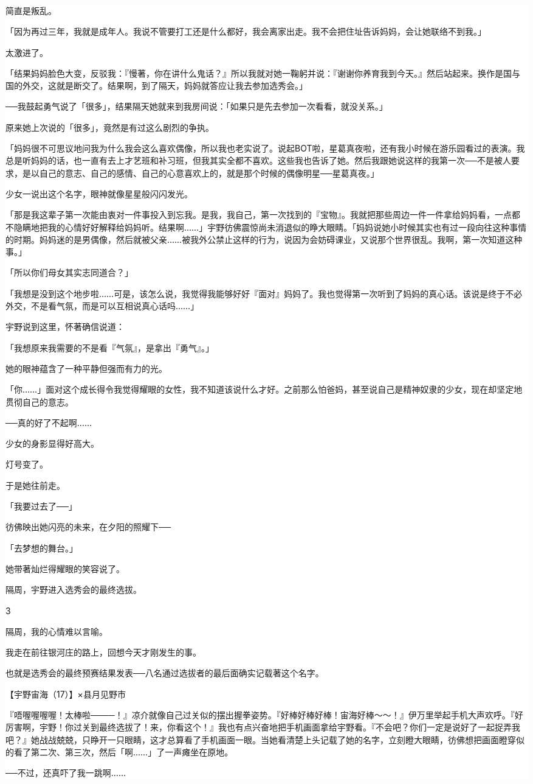 简直是叛乱。

「因为再过三年，我就是成年人。我说不管要打工还是什么都好，我会离家出走。我不会把住址告诉妈妈，会让她联络不到我。」

太激进了。

「结果妈妈脸色大变，反驳我：『慢著，你在讲什么鬼话？』所以我就对她一鞠躬并说：『谢谢你养育我到今天。』然后站起来。换作是国与国的外交，这就是断交了。结果啊，到了隔天，妈妈就答应让我去参加选秀会。」

──我鼓起勇气说了「很多」，结果隔天她就来到我房间说：「如果只是先去参加一次看看，就没关系。」

原来她上次说的「很多」，竟然是有过这么剧烈的争执。

「妈妈很不可思议地问我为什么我会这么喜欢偶像，所以我也老实说了。说起BOT啦，星葛真夜啦，还有我小时候在游乐园看过的表演。我总是听妈妈的话，也一直有去上才艺班和补习班，但我其实全都不喜欢。这些我也告诉了她。然后我跟她说这样的我第一次──不是被人要求，是以自己的意志、自己的感情、自己的心意喜欢上的，就是那个时候的偶像明星──星葛真夜。」

少女一说出这个名字，眼神就像星星般闪闪发光。

「那是我这辈子第一次能由衷对一件事投入到忘我。是我，我自己，第一次找到的『宝物』。我就把那些周边一件一件拿给妈妈看，一点都不隐瞒地把我的心情好好解释给妈妈听。结果啊……」宇野彷佛震惊尚未消退似的睁大眼睛。「妈妈说她小时候其实也有过一段向往这种事情的时期。妈妈迷的是男偶像，然后就被父亲……被我外公禁止这样的行为，说因为会妨碍课业，又说那个世界很乱。我啊，第一次知道这种事。」

「所以你们母女其实志同道合？」

「我想是没到这个地步啦……可是，该怎么说，我觉得我能够好好『面对』妈妈了。我也觉得第一次听到了妈妈的真心话。该说是终于不必外交，不是看气氛，而是可以互相说真心话吗……」

宇野说到这里，怀著确信说道：

「我想原来我需要的不是看『气氛』，是拿出『勇气』。」

她的眼神蕴含了一种平静但强而有力的光。

「你……」面对这个成长得令我觉得耀眼的女性，我不知道该说什么才好。之前那么怕爸妈，甚至说自己是精神奴隶的少女，现在却坚定地贯彻自己的意志。

──真的好了不起啊……

少女的身影显得好高大。

灯号变了。

于是她往前走。

「我要过去了──」

彷佛映出她闪亮的未来，在夕阳的照耀下──

「去梦想的舞台。」

她带著灿烂得耀眼的笑容说了。

隔周，宇野进入选秀会的最终选拔。

3

隔周，我的心情难以言喻。

我走在前往银河庄的路上，回想今天才刚发生的事。

也就是选秀会的最终预赛结果发表──八名通过选拔者的最后面确实记载著这个名字。

【宇野宙海（17）】×县月见野市

『唔喔喔喔喔！太棒啦────！』凉介就像自己过关似的摆出握拳姿势。『好棒好棒好棒！宙海好棒～～！』伊万里举起手机大声欢呼。『好厉害啊，宇野！你过关到最终选拔了！来，你看这个！』我也有点兴奋地把手机画面拿给宇野看。『不会吧？你们一定是说好了一起捉弄我吧？』她战战兢兢，只睁开一只眼睛，这才总算看了手机画面一眼。当她看清楚上头记载了她的名字，立刻瞪大眼睛，彷佛想把画面瞪穿似的看了第二次、第三次，然后「啊……」了一声瘫坐在原地。

──不过，还真吓了我一跳啊……
